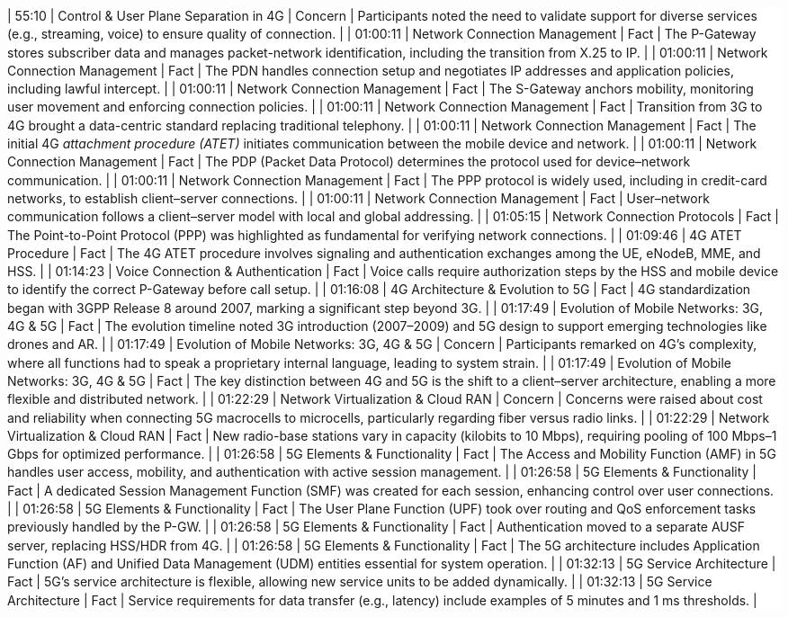 | 55:10     | Control & User Plane Separation in 4G          | Concern    | Participants noted the need to validate support for diverse services (e.g., streaming, voice) to ensure quality of connection.                                |
| 01:00:11  | Network Connection Management                  | Fact       | The P-Gateway stores subscriber data and manages packet-network identification, including the transition from X.25 to IP.                                     |
| 01:00:11  | Network Connection Management                  | Fact       | The PDN handles connection setup and negotiates IP addresses and application policies, including lawful intercept.                                            |
| 01:00:11  | Network Connection Management                  | Fact       | The S-Gateway anchors mobility, monitoring user movement and enforcing connection policies.                                                                   |
| 01:00:11  | Network Connection Management                  | Fact       | Transition from 3G to 4G brought a data-centric standard replacing traditional telephony.                                                                     |
| 01:00:11  | Network Connection Management                  | Fact       | The initial 4G *attachment procedure (ATET)* initiates communication between the mobile device and network.                                                   |
| 01:00:11  | Network Connection Management                  | Fact       | The PDP (Packet Data Protocol) determines the protocol used for device–network communication.                                                                 |
| 01:00:11  | Network Connection Management                  | Fact       | The PPP protocol is widely used, including in credit-card networks, to establish client–server connections.                                                   |
| 01:00:11  | Network Connection Management                  | Fact       | User–network communication follows a client–server model with local and global addressing.                                                                    |
| 01:05:15  | Network Connection Protocols                   | Fact       | The Point-to-Point Protocol (PPP) was highlighted as fundamental for verifying network connections.                                                           |
| 01:09:46  | 4G ATET Procedure                              | Fact       | The 4G ATET procedure involves signaling and authentication exchanges among the UE, eNodeB, MME, and HSS.                                                     |
| 01:14:23  | Voice Connection & Authentication              | Fact       | Voice calls require authorization steps by the HSS and mobile device to identify the correct P-Gateway before call setup.                                     |
| 01:16:08  | 4G Architecture & Evolution to 5G              | Fact       | 4G standardization began with 3GPP Release 8 around 2007, marking a significant step beyond 3G.                                                               |
| 01:17:49  | Evolution of Mobile Networks: 3G, 4G & 5G      | Fact       | The evolution timeline noted 3G introduction (2007–2009) and 5G design to support emerging technologies like drones and AR.                                   |
| 01:17:49  | Evolution of Mobile Networks: 3G, 4G & 5G      | Concern    | Participants remarked on 4G’s complexity, where all functions had to speak a proprietary internal language, leading to system strain.                         |
| 01:17:49  | Evolution of Mobile Networks: 3G, 4G & 5G      | Fact       | The key distinction between 4G and 5G is the shift to a client–server architecture, enabling a more flexible and distributed network.                         |
| 01:22:29  | Network Virtualization & Cloud RAN             | Concern    | Concerns were raised about cost and reliability when connecting 5G macrocells to microcells, particularly regarding fiber versus radio links.                 |
| 01:22:29  | Network Virtualization & Cloud RAN             | Fact       | New radio-base stations vary in capacity (kilobits to 10 Mbps), requiring pooling of 100 Mbps–1 Gbps for optimized performance.                               |
| 01:26:58  | 5G Elements & Functionality                    | Fact       | The Access and Mobility Function (AMF) in 5G handles user access, mobility, and authentication with active session management.                                |
| 01:26:58  | 5G Elements & Functionality                    | Fact       | A dedicated Session Management Function (SMF) was created for each session, enhancing control over user connections.                                          |
| 01:26:58  | 5G Elements & Functionality                    | Fact       | The User Plane Function (UPF) took over routing and QoS enforcement tasks previously handled by the P-GW.                                                     |
| 01:26:58  | 5G Elements & Functionality                    | Fact       | Authentication moved to a separate AUSF server, replacing HSS/HDR from 4G.                                                                                    |
| 01:26:58  | 5G Elements & Functionality                    | Fact       | The 5G architecture includes Application Function (AF) and Unified Data Management (UDM) entities essential for system operation.                             |
| 01:32:13  | 5G Service Architecture                        | Fact       | 5G’s service architecture is flexible, allowing new service units to be added dynamically.                                                                    |
| 01:32:13  | 5G Service Architecture                        | Fact       | Service requirements for data transfer (e.g., latency) include examples of 5 minutes and 1 ms thresholds.                                                     |